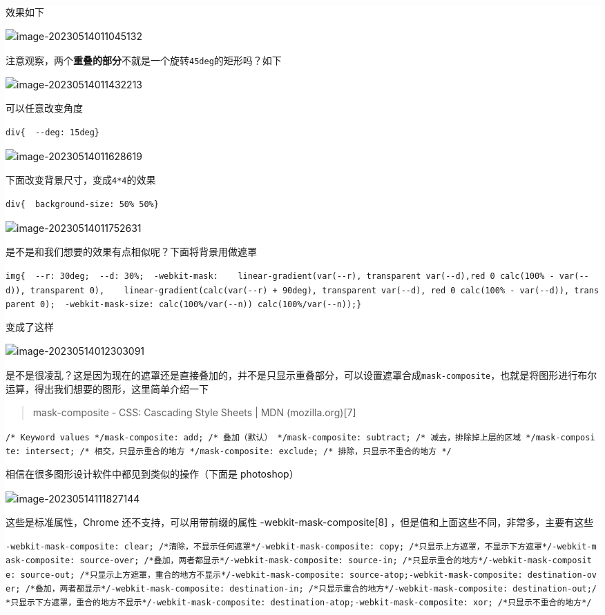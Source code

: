 效果如下

![](https://mmbiz.qpic.cn/mmbiz_png/xvBbEKrVNtLRtmltolqCbDePdz144BzvoUr4FW5PXVic7bmlDRkKgpy4WonEvGnUd6HRicycp5SzvFAaXCxIGUHQ/640?wx_fmt=png)image-20230514011045132

注意观察，两个**重叠的部分**不就是一个旋转`45deg`的矩形吗？如下

![](https://mmbiz.qpic.cn/mmbiz_png/xvBbEKrVNtLRtmltolqCbDePdz144Bzv47TPZcChIDyOZQwujbtoKL3EHicdsI3wcicQs8C2frLHgY45frMAj6tA/640?wx_fmt=png)image-20230514011432213

可以任意改变角度

```
div{  --deg: 15deg}
```

![](https://mmbiz.qpic.cn/mmbiz_png/xvBbEKrVNtLRtmltolqCbDePdz144BzviaP07bCtwghbwum0cY7CZkN4W67dEK9nTwG565YrkFegX5AUVD7Qtqw/640?wx_fmt=png)image-20230514011628619

下面改变背景尺寸，变成`4*4`的效果

```
div{  background-size: 50% 50%}
```

![](https://mmbiz.qpic.cn/mmbiz_png/xvBbEKrVNtLRtmltolqCbDePdz144Bzvwicrh0kBnkBNE8fXbsWVRhQqMD5PaP9nooxQD3avhRNEY9SPXgSzicdw/640?wx_fmt=png)image-20230514011752631

是不是和我们想要的效果有点相似呢？下面将背景用做遮罩

```
img{  --r: 30deg;  --d: 30%;  -webkit-mask:    linear-gradient(var(--r), transparent var(--d),red 0 calc(100% - var(--d)), transparent 0),    linear-gradient(calc(var(--r) + 90deg), transparent var(--d), red 0 calc(100% - var(--d)), transparent 0);  -webkit-mask-size: calc(100%/var(--n)) calc(100%/var(--n));}
```

变成了这样

![](https://mmbiz.qpic.cn/mmbiz_png/xvBbEKrVNtLRtmltolqCbDePdz144Bzvj0icNXFF2HV2jydQPILce7QdicjnKWXrq3icOF3q8HoFLmVvfWw08esew/640?wx_fmt=png)image-20230514012303091

是不是很凌乱？这是因为现在的遮罩还是直接叠加的，并不是只显示重叠部分，可以设置遮罩合成`mask-composite`，也就是将图形进行布尔运算，得出我们想要的图形，这里简单介绍一下

> mask-composite - CSS: Cascading Style Sheets | MDN (mozilla.org)[7]

```
/* Keyword values */mask-composite: add; /* 叠加（默认） */mask-composite: subtract; /* 减去，排除掉上层的区域 */mask-composite: intersect; /* 相交，只显示重合的地方 */mask-composite: exclude; /* 排除，只显示不重合的地方 */
```

相信在很多图形设计软件中都见到类似的操作（下面是 photoshop）

![](https://mmbiz.qpic.cn/mmbiz_png/xvBbEKrVNtLRtmltolqCbDePdz144BzvDoaf57ohSbZMgHl73IicD0xnrMoAT6xOib7Zk11zKcSG7XRYUa2TsYjA/640?wx_fmt=png)image-20230514111827144

这些是标准属性，Chrome 还不支持，可以用带前缀的属性 -webkit-mask-composite[8] ，但是值和上面这些不同，非常多，主要有这些

```
-webkit-mask-composite: clear; /*清除，不显示任何遮罩*/-webkit-mask-composite: copy; /*只显示上方遮罩，不显示下方遮罩*/-webkit-mask-composite: source-over; /*叠加，两者都显示*/-webkit-mask-composite: source-in; /*只显示重合的地方*/-webkit-mask-composite: source-out; /*只显示上方遮罩，重合的地方不显示*/-webkit-mask-composite: source-atop;-webkit-mask-composite: destination-over; /*叠加，两者都显示*/-webkit-mask-composite: destination-in; /*只显示重合的地方*/-webkit-mask-composite: destination-out;/*只显示下方遮罩，重合的地方不显示*/-webkit-mask-composite: destination-atop;-webkit-mask-composite: xor; /*只显示不重合的地方*/
```
